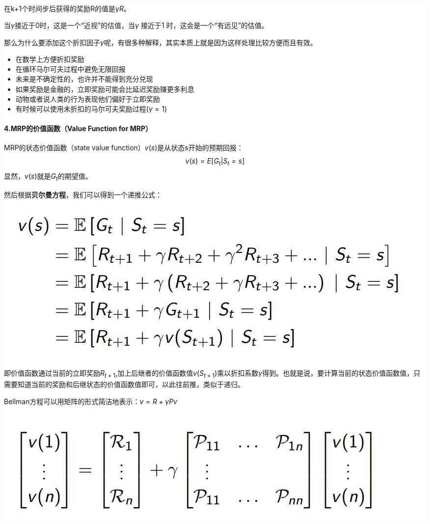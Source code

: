 在k+1个时间步后获得的奖励R的值是$\gamma R$。

当$\gamma$接近于$0$时，这是一个“近视”的估值，当$\gamma$ 接近于$1$ 时，这会是一个“有远见”的估值。

那么为什么要添加这个折扣因子$\gamma$呢，有很多种解释，其实本质上就是因为这样处理比较方便而且有效。

- 在数学上方便折扣奖励
- 在循环马尔可夫过程中避免无限回报
- 未来是不确定性的，也许并不能得到充分兑现
- 如果奖励是金融的，立即奖励可能会比延迟奖励赚更多利息
- 动物或者说人类的行为表现他们偏好于立即奖励
- 有时候可以使用未折扣的马尔可夫奖励过程($\gamma = 1$)

#### 4.MRP的价值函数（Value Function for MRP）

MRP的状态价值函数（state value function）$v(s)$是从状态s开始的预期回报：
$$
v(s)=E[G_t|S_t=s]
$$
显然，$v(s)$就是$G_t$的期望值。

然后根据**贝尔曼方程**，我们可以得到一个递推公式：

![](./images/2-4.jpg)

即价值函数通过当前的立即奖励$R_{t+1}$,加上后继者的价值函数值$v(S_{t+1})$乘以折扣系数$\gamma$得到。也就是说，要计算当前的状态价值函数值，只需要知道当前的奖励和后继状态的价值函数值即可，以此往前推，类似于递归。

Bellman方程可以用矩阵的形式简洁地表示：$v=R+\gamma Pv$

![](./images/2-5.jpg)
